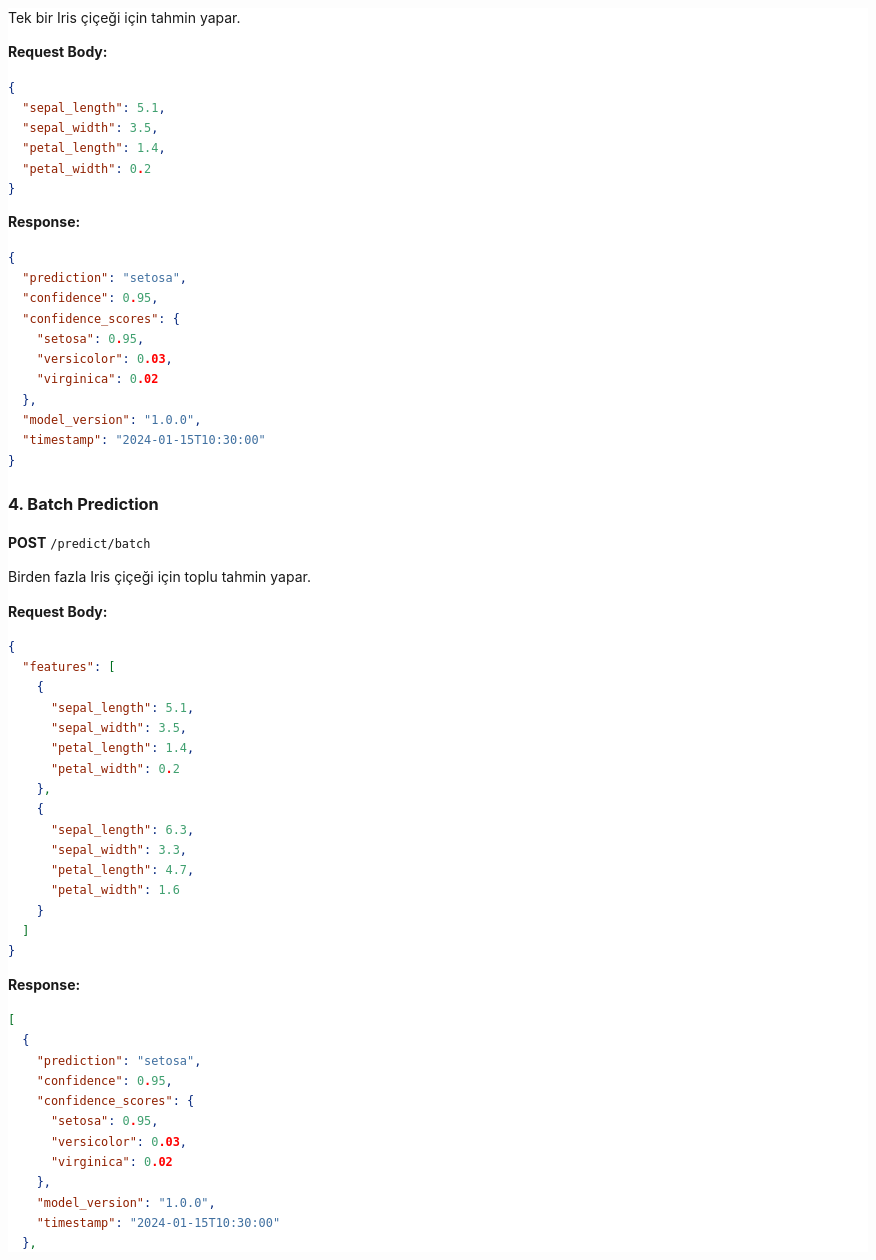 Tek bir Iris çiçeği için tahmin yapar.

**Request Body:**
```json
{
  "sepal_length": 5.1,
  "sepal_width": 3.5,
  "petal_length": 1.4,
  "petal_width": 0.2
}
```

**Response:**
```json
{
  "prediction": "setosa",
  "confidence": 0.95,
  "confidence_scores": {
    "setosa": 0.95,
    "versicolor": 0.03,
    "virginica": 0.02
  },
  "model_version": "1.0.0",
  "timestamp": "2024-01-15T10:30:00"
}
```

### 4. Batch Prediction

**POST** `/predict/batch`

Birden fazla Iris çiçeği için toplu tahmin yapar.

**Request Body:**
```json
{
  "features": [
    {
      "sepal_length": 5.1,
      "sepal_width": 3.5,
      "petal_length": 1.4,
      "petal_width": 0.2
    },
    {
      "sepal_length": 6.3,
      "sepal_width": 3.3,
      "petal_length": 4.7,
      "petal_width": 1.6
    }
  ]
}
```

**Response:**
```json
[
  {
    "prediction": "setosa",
    "confidence": 0.95,
    "confidence_scores": {
      "setosa": 0.95,
      "versicolor": 0.03,
      "virginica": 0.02
    },
    "model_version": "1.0.0",
    "timestamp": "2024-01-15T10:30:00"
  },
```
